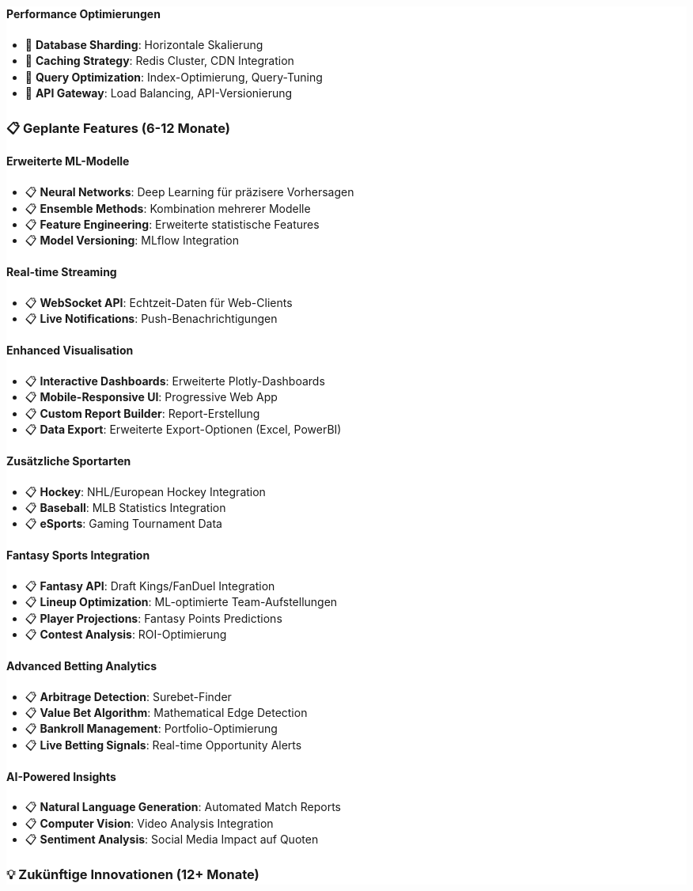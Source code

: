 #### Performance Optimierungen

- 🔄 **Database Sharding**: Horizontale Skalierung
- 🔄 **Caching Strategy**: Redis Cluster, CDN Integration
- 🔄 **Query Optimization**: Index-Optimierung, Query-Tuning
- 🔄 **API Gateway**: Load Balancing, API-Versionierung

### 📋 Geplante Features (6-12 Monate)

#### Erweiterte ML-Modelle

- 📋 **Neural Networks**: Deep Learning für präzisere Vorhersagen
- 📋 **Ensemble Methods**: Kombination mehrerer Modelle
- 📋 **Feature Engineering**: Erweiterte statistische Features
- 📋 **Model Versioning**: MLflow Integration

#### Real-time Streaming

- 📋 **WebSocket API**: Echtzeit-Daten für Web-Clients
- 📋 **Live Notifications**: Push-Benachrichtigungen

#### Enhanced Visualisation

- 📋 **Interactive Dashboards**: Erweiterte Plotly-Dashboards
- 📋 **Mobile-Responsive UI**: Progressive Web App
- 📋 **Custom Report Builder**: Report-Erstellung
- 📋 **Data Export**: Erweiterte Export-Optionen (Excel, PowerBI)

#### Zusätzliche Sportarten

- 📋 **Hockey**: NHL/European Hockey Integration
- 📋 **Baseball**: MLB Statistics Integration
- 📋 **eSports**: Gaming Tournament Data

#### Fantasy Sports Integration

- 📋 **Fantasy API**: Draft Kings/FanDuel Integration
- 📋 **Lineup Optimization**: ML-optimierte Team-Aufstellungen
- 📋 **Player Projections**: Fantasy Points Predictions
- 📋 **Contest Analysis**: ROI-Optimierung

#### Advanced Betting Analytics

- 📋 **Arbitrage Detection**: Surebet-Finder
- 📋 **Value Bet Algorithm**: Mathematical Edge Detection
- 📋 **Bankroll Management**: Portfolio-Optimierung
- 📋 **Live Betting Signals**: Real-time Opportunity Alerts

#### AI-Powered Insights

- 📋 **Natural Language Generation**: Automated Match Reports
- 📋 **Computer Vision**: Video Analysis Integration
- 📋 **Sentiment Analysis**: Social Media Impact auf Quoten

### 💡 Zukünftige Innovationen (12+ Monate)
